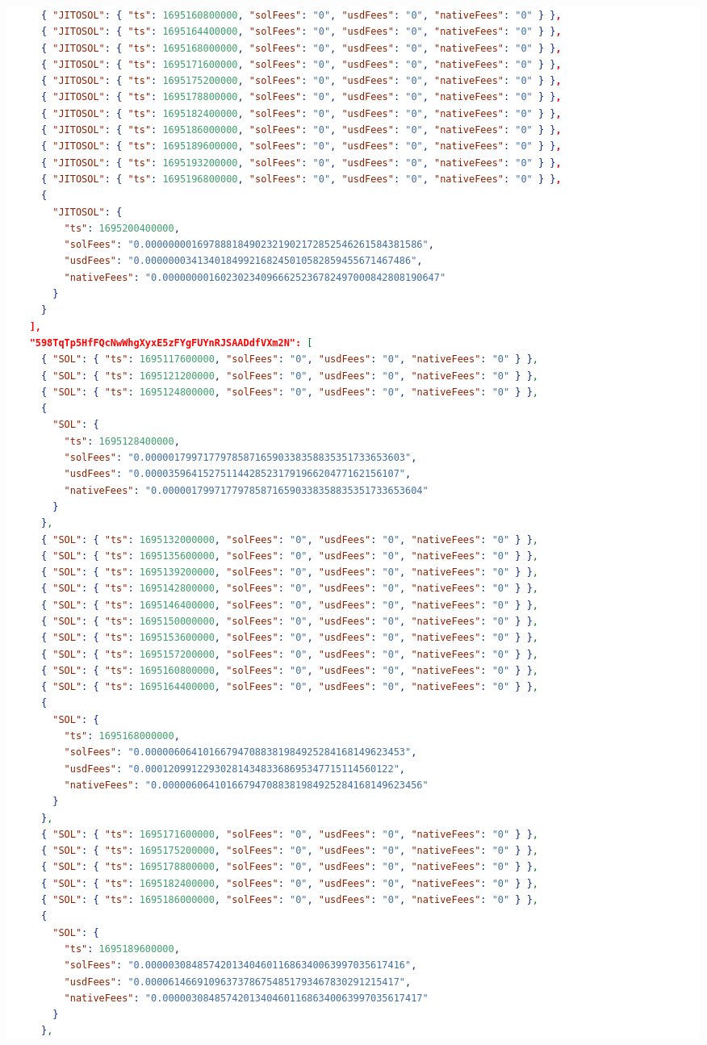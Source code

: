 ```json
      { "JITOSOL": { "ts": 1695160800000, "solFees": "0", "usdFees": "0", "nativeFees": "0" } },
      { "JITOSOL": { "ts": 1695164400000, "solFees": "0", "usdFees": "0", "nativeFees": "0" } },
      { "JITOSOL": { "ts": 1695168000000, "solFees": "0", "usdFees": "0", "nativeFees": "0" } },
      { "JITOSOL": { "ts": 1695171600000, "solFees": "0", "usdFees": "0", "nativeFees": "0" } },
      { "JITOSOL": { "ts": 1695175200000, "solFees": "0", "usdFees": "0", "nativeFees": "0" } },
      { "JITOSOL": { "ts": 1695178800000, "solFees": "0", "usdFees": "0", "nativeFees": "0" } },
      { "JITOSOL": { "ts": 1695182400000, "solFees": "0", "usdFees": "0", "nativeFees": "0" } },
      { "JITOSOL": { "ts": 1695186000000, "solFees": "0", "usdFees": "0", "nativeFees": "0" } },
      { "JITOSOL": { "ts": 1695189600000, "solFees": "0", "usdFees": "0", "nativeFees": "0" } },
      { "JITOSOL": { "ts": 1695193200000, "solFees": "0", "usdFees": "0", "nativeFees": "0" } },
      { "JITOSOL": { "ts": 1695196800000, "solFees": "0", "usdFees": "0", "nativeFees": "0" } },
      {
        "JITOSOL": {
          "ts": 1695200400000,
          "solFees": "0.000000001697888184902321902172852546261584381586",
          "usdFees": "0.0000000341340184992168245010582859455671467486",
          "nativeFees": "0.000000001602302340966625236782497000842808190647"
        }
      }
    ],
    "598TqTp5HfFQcNwWhgXyxE5zFYgFUYnRJSAADdfVXm2N": [
      { "SOL": { "ts": 1695117600000, "solFees": "0", "usdFees": "0", "nativeFees": "0" } },
      { "SOL": { "ts": 1695121200000, "solFees": "0", "usdFees": "0", "nativeFees": "0" } },
      { "SOL": { "ts": 1695124800000, "solFees": "0", "usdFees": "0", "nativeFees": "0" } },
      {
        "SOL": {
          "ts": 1695128400000,
          "solFees": "0.000001799717797858716590338358835351733653603",
          "usdFees": "0.00003596415275114428523179196620477162156107",
          "nativeFees": "0.000001799717797858716590338358835351733653604"
        }
      },
      { "SOL": { "ts": 1695132000000, "solFees": "0", "usdFees": "0", "nativeFees": "0" } },
      { "SOL": { "ts": 1695135600000, "solFees": "0", "usdFees": "0", "nativeFees": "0" } },
      { "SOL": { "ts": 1695139200000, "solFees": "0", "usdFees": "0", "nativeFees": "0" } },
      { "SOL": { "ts": 1695142800000, "solFees": "0", "usdFees": "0", "nativeFees": "0" } },
      { "SOL": { "ts": 1695146400000, "solFees": "0", "usdFees": "0", "nativeFees": "0" } },
      { "SOL": { "ts": 1695150000000, "solFees": "0", "usdFees": "0", "nativeFees": "0" } },
      { "SOL": { "ts": 1695153600000, "solFees": "0", "usdFees": "0", "nativeFees": "0" } },
      { "SOL": { "ts": 1695157200000, "solFees": "0", "usdFees": "0", "nativeFees": "0" } },
      { "SOL": { "ts": 1695160800000, "solFees": "0", "usdFees": "0", "nativeFees": "0" } },
      { "SOL": { "ts": 1695164400000, "solFees": "0", "usdFees": "0", "nativeFees": "0" } },
      {
        "SOL": {
          "ts": 1695168000000,
          "solFees": "0.000006064101667947088381984925284168149623453",
          "usdFees": "0.0001209912293028143483368695347715114560122",
          "nativeFees": "0.000006064101667947088381984925284168149623456"
        }
      },
      { "SOL": { "ts": 1695171600000, "solFees": "0", "usdFees": "0", "nativeFees": "0" } },
      { "SOL": { "ts": 1695175200000, "solFees": "0", "usdFees": "0", "nativeFees": "0" } },
      { "SOL": { "ts": 1695178800000, "solFees": "0", "usdFees": "0", "nativeFees": "0" } },
      { "SOL": { "ts": 1695182400000, "solFees": "0", "usdFees": "0", "nativeFees": "0" } },
      { "SOL": { "ts": 1695186000000, "solFees": "0", "usdFees": "0", "nativeFees": "0" } },
      {
        "SOL": {
          "ts": 1695189600000,
          "solFees": "0.000003084857420134046011686340063997035617416",
          "usdFees": "0.00006146691096373786754851793467830291215417",
          "nativeFees": "0.000003084857420134046011686340063997035617417"
        }
      },
```